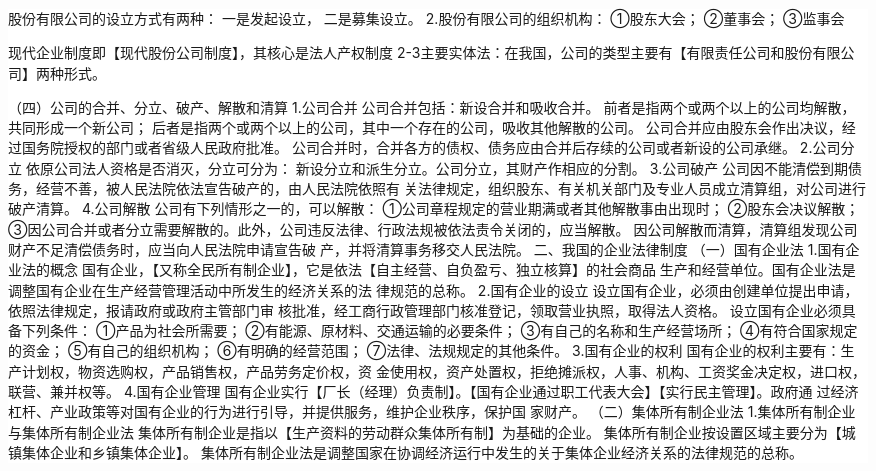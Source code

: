股份有限公司的设立方式有两种：
    一是发起设立，
    二是募集设立。
2.股份有限公司的组织机构：
    ①股东大会；
    ②董事会；
    ③监事会


现代企业制度即【现代股份公司制度】，其核心是法人产权制度
2-3主要实体法：在我国，公司的类型主要有【有限责任公司和股份有限公司】两种形式。


（四）公司的合并、分立、破产、解散和清算
1.公司合并
公司合并包括：新设合并和吸收合并。
    前者是指两个或两个以上的公司均解散，共同形成一个新公司；
    后者是指两个或两个以上的公司，其中一个存在的公司，吸收其他解散的公司。
    公司合并应由股东会作出决议，经过国务院授权的部门或者省级人民政府批准。
    公司合并时，合并各方的债权、债务应由合并后存续的公司或者新设的公司承继。
2.公司分立
依原公司法人资格是否消灭，分立可分为：
    新设分立和派生分立。公司分立，其财产作相应的分割。
3.公司破产
    公司因不能清偿到期债务，经营不善，被人民法院依法宣告破产的，由人民法院依照有
    关法律规定，组织股东、有关机关部门及专业人员成立清算组，对公司进行破产清算。
4.公司解散
公司有下列情形之一的，可以解散：
    ①公司章程规定的营业期满或者其他解散事由出现时；
    ②股东会决议解散；
    ③因公司合并或者分立需要解散的。此外，公司违反法律、行政法规被依法责令关闭的，应当解散。
    因公司解散而清算，清算组发现公司财产不足清偿债务时，应当向人民法院申请宣告破
    产，并将清算事务移交人民法院。
二、我国的企业法律制度
（一）国有企业法
1.国有企业法的概念
    国有企业，【又称全民所有制企业】，它是依法【自主经营、自负盈亏、独立核算】的社会商品
    生产和经营单位。国有企业法是调整国有企业在生产经营管理活动中所发生的经济关系的法
    律规范的总称。
2.国有企业的设立
设立国有企业，必须由创建单位提出申请，依照法律规定，报请政府或政府主管部门审
核批准，经工商行政管理部门核准登记，领取营业执照，取得法人资格。
设立国有企业必须具备下列条件：
    ①产品为社会所需要；
    ②有能源、原材料、交通运输的必要条件；
    ③有自己的名称和生产经营场所；
    ④有符合国家规定的资金；
    ⑤有自己的组织机构；
    ⑥有明确的经营范围；
    ⑦法律、法规规定的其他条件。
3.国有企业的权利
    国有企业的权利主要有：生产计划权，物资选购权，产品销售权，产品劳务定价权，资
    金使用权，资产处置权，拒绝摊派权，人事、机构、工资奖金决定权，进口权，联营、兼并权等。
4.国有企业管理
    国有企业实行【厂长（经理）负责制】。【国有企业通过职工代表大会】【实行民主管理】。政府通
    过经济杠杆、产业政策等对国有企业的行为进行引导，并提供服务，维护企业秩序，保护国
    家财产。
（二）集体所有制企业法
1.集体所有制企业与集体所有制企业法
    集体所有制企业是指以【生产资料的劳动群众集体所有制】为基础的企业。
    集体所有制企业按设置区域主要分为【城镇集体企业和乡镇集体企业】。
    集体所有制企业法是调整国家在协调经济运行中发生的关于集体企业经济关系的法律规范的总称。
